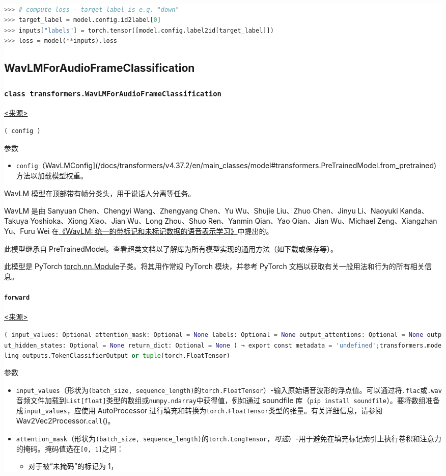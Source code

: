 ```py
>>> # compute loss - target_label is e.g. "down"
>>> target_label = model.config.id2label[0]
>>> inputs["labels"] = torch.tensor([model.config.label2id[target_label]])
>>> loss = model(**inputs).loss
```

## WavLMForAudioFrameClassification

### `class transformers.WavLMForAudioFrameClassification`

[<来源>](https://github.com/huggingface/transformers/blob/v4.37.2/src/transformers/models/wavlm/modeling_wavlm.py#L1528)

```py
( config )
```

参数

+   `config`（WavLMConfig](/docs/transformers/v4.37.2/en/main_classes/model#transformers.PreTrainedModel.from_pretrained)方法以加载模型权重。

WavLM 模型在顶部带有帧分类头，用于说话人分离等任务。

WavLM 是由 Sanyuan Chen、Chengyi Wang、Zhengyang Chen、Yu Wu、Shujie Liu、Zhuo Chen、Jinyu Li、Naoyuki Kanda、Takuya Yoshioka、Xiong Xiao、Jian Wu、Long Zhou、Shuo Ren、Yanmin Qian、Yao Qian、Jian Wu、Michael Zeng、Xiangzhan Yu、Furu Wei 在[《WavLM: 统一的带标记和未标记数据的语音表示学习》](https://arxiv.org/abs/2110.13900)中提出的。

此模型继承自 PreTrainedModel。查看超类文档以了解库为所有模型实现的通用方法（如下载或保存等）。

此模型是 PyTorch [torch.nn.Module](https://pytorch.org/docs/stable/nn.html#torch.nn.Module)子类。将其用作常规 PyTorch 模块，并参考 PyTorch 文档以获取有关一般用法和行为的所有相关信息。

#### `forward`

[<来源>](https://github.com/huggingface/transformers/blob/v4.37.2/src/transformers/models/wavlm/modeling_wavlm.py#L1579)

```py
( input_values: Optional attention_mask: Optional = None labels: Optional = None output_attentions: Optional = None output_hidden_states: Optional = None return_dict: Optional = None ) → export const metadata = 'undefined';transformers.modeling_outputs.TokenClassifierOutput or tuple(torch.FloatTensor)
```

参数

+   `input_values`（形状为`(batch_size, sequence_length)`的`torch.FloatTensor`）-输入原始语音波形的浮点值。可以通过将`.flac`或`.wav`音频文件加载到`List[float]`类型的数组或`numpy.ndarray`中获得值，例如通过 soundfile 库（`pip install soundfile`）。要将数组准备成`input_values`，应使用 AutoProcessor 进行填充和转换为`torch.FloatTensor`类型的张量。有关详细信息，请参阅 Wav2Vec2Processor.`call`()。

+   `attention_mask`（形状为`(batch_size, sequence_length)`的`torch.LongTensor`，*可选*）-用于避免在填充标记索引上执行卷积和注意力的掩码。掩码值选在`[0, 1]`之间：

    +   对于被“未掩码”的标记为 1，
